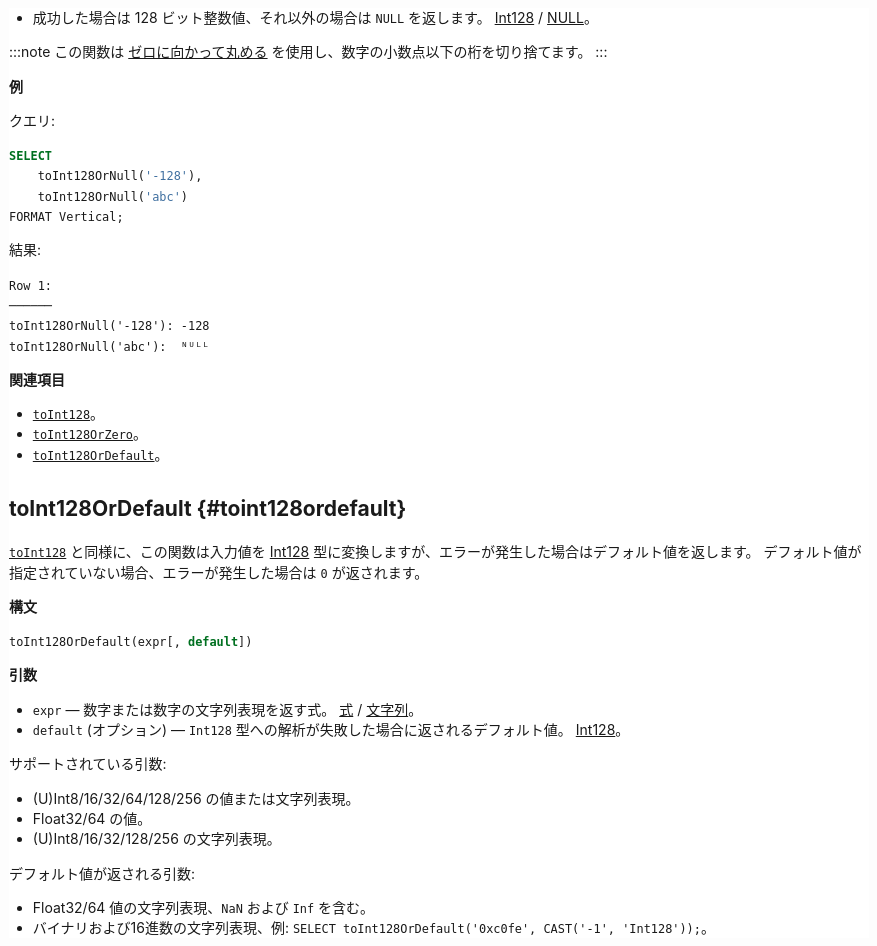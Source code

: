 - 成功した場合は 128 ビット整数値、それ以外の場合は `NULL` を返します。 [Int128](../data-types/int-uint.md) / [NULL](../data-types/nullable.md)。

:::note
この関数は [ゼロに向かって丸める](https://en.wikipedia.org/wiki/Rounding#Rounding_towards_zero) を使用し、数字の小数点以下の桁を切り捨てます。
:::

**例**

クエリ:

```sql
SELECT
    toInt128OrNull('-128'),
    toInt128OrNull('abc')
FORMAT Vertical;
```

結果:

```response
Row 1:
──────
toInt128OrNull('-128'): -128
toInt128OrNull('abc'):  ᴺᵁᴸᴸ
```

**関連項目**

- [`toInt128`](#toint128)。
- [`toInt128OrZero`](#toint128orzero)。
- [`toInt128OrDefault`](#toint128ordefault)。

## toInt128OrDefault {#toint128ordefault}

[`toInt128`](#toint128) と同様に、この関数は入力値を [Int128](../data-types/int-uint.md) 型に変換しますが、エラーが発生した場合はデフォルト値を返します。
デフォルト値が指定されていない場合、エラーが発生した場合は `0` が返されます。

**構文**

```sql
toInt128OrDefault(expr[, default])
```

**引数**

- `expr` — 数字または数字の文字列表現を返す式。 [式](/sql-reference/syntax#expressions) / [文字列](../data-types/string.md)。
- `default` (オプション) — `Int128` 型への解析が失敗した場合に返されるデフォルト値。 [Int128](../data-types/int-uint.md)。

サポートされている引数:
- (U)Int8/16/32/64/128/256 の値または文字列表現。
- Float32/64 の値。
- (U)Int8/16/32/128/256 の文字列表現。

デフォルト値が返される引数:
- Float32/64 値の文字列表現、`NaN` および `Inf` を含む。
- バイナリおよび16進数の文字列表現、例: `SELECT toInt128OrDefault('0xc0fe', CAST('-1', 'Int128'));`。
